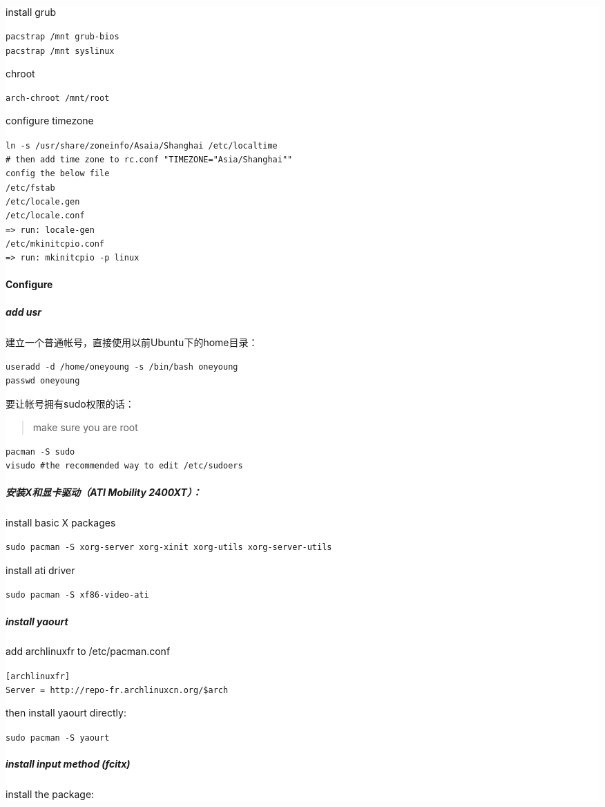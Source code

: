 install grub

	pacstrap /mnt grub-bios
	pacstrap /mnt syslinux

chroot

	arch-chroot /mnt/root

configure timezone

	ln -s /usr/share/zoneinfo/Asaia/Shanghai /etc/localtime
	# then add time zone to rc.conf "TIMEZONE="Asia/Shanghai""
	config the below file
	/etc/fstab
	/etc/locale.gen
	/etc/locale.conf
	=> run: locale-gen
	/etc/mkinitcpio.conf
	=> run: mkinitcpio -p linux

#### Configure

##### add usr
建立一个普通帐号，直接使用以前Ubuntu下的home目录：

	useradd -d /home/oneyoung -s /bin/bash oneyoung
	passwd oneyoung

要让帐号拥有sudo权限的话：

> make sure you are root

	pacman -S sudo
	visudo #the recommended way to edit /etc/sudoers

##### 安装X和显卡驱动（ATI Mobility 2400XT）：
install basic X packages

	sudo pacman -S xorg-server xorg-xinit xorg-utils xorg-server-utils

install ati driver

	sudo pacman -S xf86-video-ati

##### install yaourt
add archlinuxfr to /etc/pacman.conf

	[archlinuxfr]
	Server = http://repo-fr.archlinuxcn.org/$arch

then install yaourt directly:

	sudo pacman -S yaourt


##### install input method (fcitx)
install the package:
